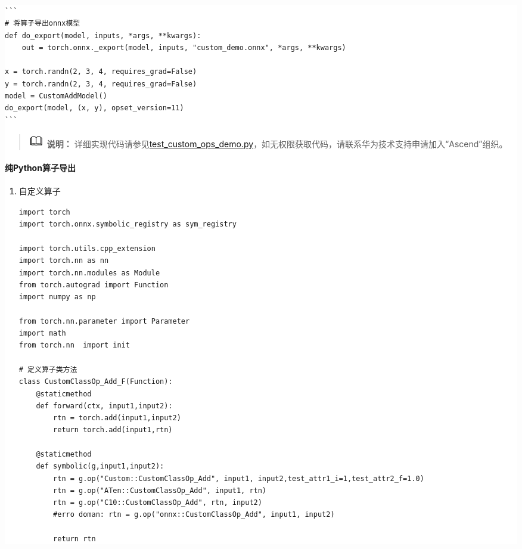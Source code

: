     ```
    # 将算子导出onnx模型
    def do_export(model, inputs, *args, **kwargs):
        out = torch.onnx._export(model, inputs, "custom_demo.onnx", *args, **kwargs)
    
    x = torch.randn(2, 3, 4, requires_grad=False)
    y = torch.randn(2, 3, 4, requires_grad=False)
    model = CustomAddModel()
    do_export(model, (x, y), opset_version=11)
    ```


>![](public_sys-resources/icon-note.gif) **说明：** 
>详细实现代码请参见[test\_custom\_ops\_demo.py](https://gitee.com/ascend/pytorch/blob/master/test/test_npu/test_onnx/torch.onnx/custom_ops_demo/test_custom_ops_demo.py)，如无权限获取代码，请联系华为技术支持申请加入“Ascend”组织。

#### 纯Python算子导出

1.  自定义算子

    ```
    import torch
    import torch.onnx.symbolic_registry as sym_registry
    
    import torch.utils.cpp_extension
    import torch.nn as nn
    import torch.nn.modules as Module
    from torch.autograd import Function
    import numpy as np
    
    from torch.nn.parameter import Parameter
    import math
    from torch.nn  import init
    
    # 定义算子类方法
    class CustomClassOp_Add_F(Function):
        @staticmethod
        def forward(ctx, input1,input2):
            rtn = torch.add(input1,input2)
            return torch.add(input1,rtn)
    
        @staticmethod
        def symbolic(g,input1,input2):
            rtn = g.op("Custom::CustomClassOp_Add", input1, input2,test_attr1_i=1,test_attr2_f=1.0)
            rtn = g.op("ATen::CustomClassOp_Add", input1, rtn)
            rtn = g.op("C10::CustomClassOp_Add", rtn, input2)
            #erro doman: rtn = g.op("onnx::CustomClassOp_Add", input1, input2)
    
            return rtn
    ```
